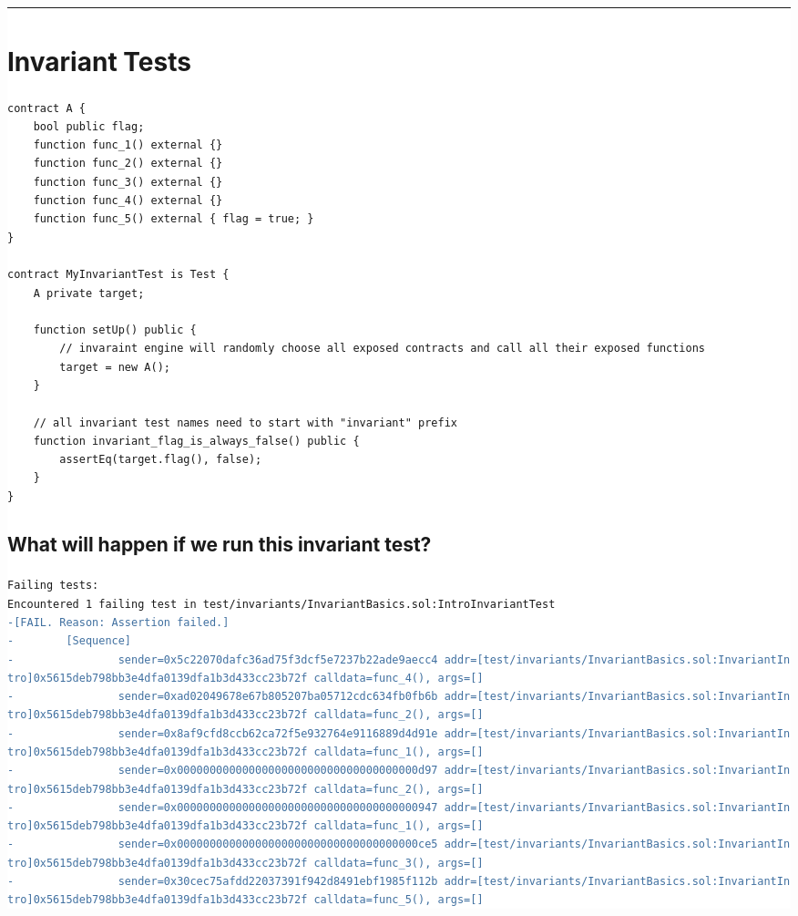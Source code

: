 
---

# Invariant Tests

```solidity
contract A {
    bool public flag;
    function func_1() external {}
    function func_2() external {}
    function func_3() external {}
    function func_4() external {}
    function func_5() external { flag = true; }
}

contract MyInvariantTest is Test {
    A private target;

    function setUp() public {
        // invaraint engine will randomly choose all exposed contracts and call all their exposed functions 
        target = new A();
    }

    // all invariant test names need to start with "invariant" prefix
    function invariant_flag_is_always_false() public {
        assertEq(target.flag(), false);
    }
}
```

## What will happen if we run this invariant test?
```diff
Failing tests:
Encountered 1 failing test in test/invariants/InvariantBasics.sol:IntroInvariantTest
-[FAIL. Reason: Assertion failed.]
-        [Sequence]
-                sender=0x5c22070dafc36ad75f3dcf5e7237b22ade9aecc4 addr=[test/invariants/InvariantBasics.sol:InvariantIntro]0x5615deb798bb3e4dfa0139dfa1b3d433cc23b72f calldata=func_4(), args=[]
-                sender=0xad02049678e67b805207ba05712cdc634fb0fb6b addr=[test/invariants/InvariantBasics.sol:InvariantIntro]0x5615deb798bb3e4dfa0139dfa1b3d433cc23b72f calldata=func_2(), args=[]
-                sender=0x8af9cfd8ccb62ca72f5e932764e9116889d4d91e addr=[test/invariants/InvariantBasics.sol:InvariantIntro]0x5615deb798bb3e4dfa0139dfa1b3d433cc23b72f calldata=func_1(), args=[]
-                sender=0x0000000000000000000000000000000000000d97 addr=[test/invariants/InvariantBasics.sol:InvariantIntro]0x5615deb798bb3e4dfa0139dfa1b3d433cc23b72f calldata=func_2(), args=[]
-                sender=0x0000000000000000000000000000000000000947 addr=[test/invariants/InvariantBasics.sol:InvariantIntro]0x5615deb798bb3e4dfa0139dfa1b3d433cc23b72f calldata=func_1(), args=[]
-                sender=0x0000000000000000000000000000000000000ce5 addr=[test/invariants/InvariantBasics.sol:InvariantIntro]0x5615deb798bb3e4dfa0139dfa1b3d433cc23b72f calldata=func_3(), args=[]
-                sender=0x30cec75afdd22037391f942d8491ebf1985f112b addr=[test/invariants/InvariantBasics.sol:InvariantIntro]0x5615deb798bb3e4dfa0139dfa1b3d433cc23b72f calldata=func_5(), args=[]
```
